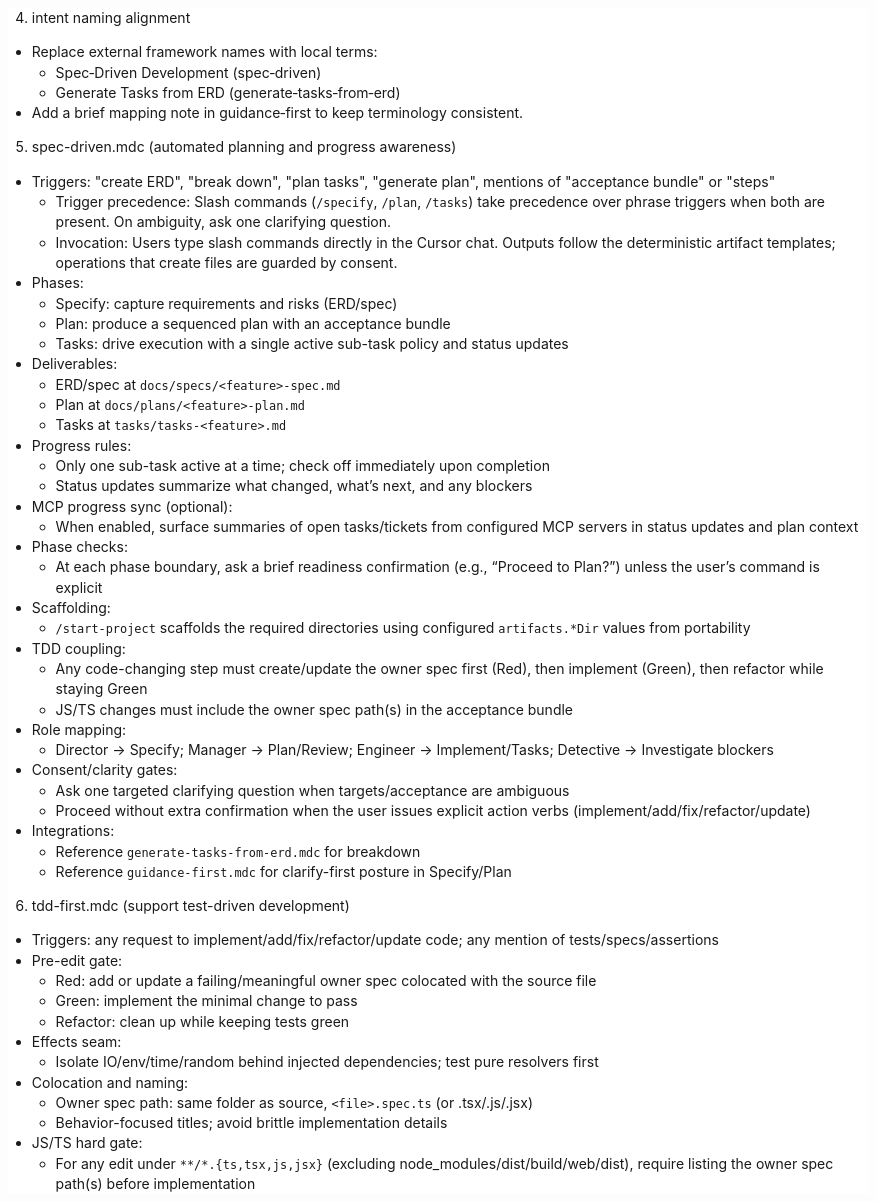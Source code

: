 4. intent naming alignment

- Replace external framework names with local terms:
  - Spec‑Driven Development (spec‑driven)
  - Generate Tasks from ERD (generate‑tasks‑from‑erd)
- Add a brief mapping note in guidance‑first to keep terminology consistent.

5. spec-driven.mdc (automated planning and progress awareness)

- Triggers: "create ERD", "break down", "plan tasks", "generate plan", mentions of "acceptance bundle" or "steps"
  - Trigger precedence: Slash commands (`/specify`, `/plan`, `/tasks`) take precedence over phrase triggers when both are present. On ambiguity, ask one clarifying question.
  - Invocation: Users type slash commands directly in the Cursor chat. Outputs follow the deterministic artifact templates; operations that create files are guarded by consent.
- Phases:
  - Specify: capture requirements and risks (ERD/spec)
  - Plan: produce a sequenced plan with an acceptance bundle
  - Tasks: drive execution with a single active sub-task policy and status updates
- Deliverables:
  - ERD/spec at `docs/specs/<feature>-spec.md`
  - Plan at `docs/plans/<feature>-plan.md`
  - Tasks at `tasks/tasks-<feature>.md`
- Progress rules:
  - Only one sub-task active at a time; check off immediately upon completion
  - Status updates summarize what changed, what’s next, and any blockers
- MCP progress sync (optional):
  - When enabled, surface summaries of open tasks/tickets from configured MCP servers in status updates and plan context
- Phase checks:
  - At each phase boundary, ask a brief readiness confirmation (e.g., “Proceed to Plan?”) unless the user’s command is explicit
- Scaffolding:
  - `/start-project` scaffolds the required directories using configured `artifacts.*Dir` values from portability
- TDD coupling:
  - Any code-changing step must create/update the owner spec first (Red), then implement (Green), then refactor while staying Green
  - JS/TS changes must include the owner spec path(s) in the acceptance bundle
- Role mapping:
  - Director → Specify; Manager → Plan/Review; Engineer → Implement/Tasks; Detective → Investigate blockers
- Consent/clarity gates:
  - Ask one targeted clarifying question when targets/acceptance are ambiguous
  - Proceed without extra confirmation when the user issues explicit action verbs (implement/add/fix/refactor/update)
- Integrations:
  - Reference `generate-tasks-from-erd.mdc` for breakdown
  - Reference `guidance-first.mdc` for clarify-first posture in Specify/Plan

6. tdd-first.mdc (support test-driven development)

- Triggers: any request to implement/add/fix/refactor/update code; any mention of tests/specs/assertions
- Pre-edit gate:
  - Red: add or update a failing/meaningful owner spec colocated with the source file
  - Green: implement the minimal change to pass
  - Refactor: clean up while keeping tests green
- Effects seam:
  - Isolate IO/env/time/random behind injected dependencies; test pure resolvers first
- Colocation and naming:
  - Owner spec path: same folder as source, `<file>.spec.ts` (or .tsx/.js/.jsx)
  - Behavior-focused titles; avoid brittle implementation details
- JS/TS hard gate:
  - For any edit under `**/*.{ts,tsx,js,jsx}` (excluding node_modules/dist/build/web/dist), require listing the owner spec path(s) before implementation